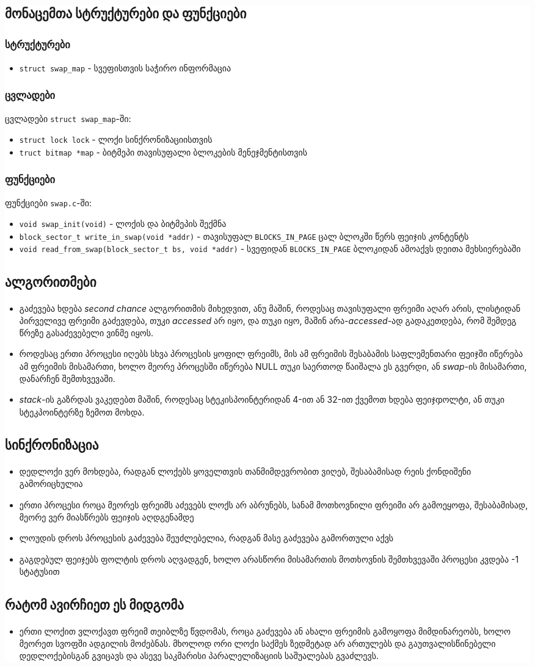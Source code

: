 ## მონაცემთა სტრუქტურები და ფუნქციები

### სტრუქტურები

* `struct swap_map` - სვეფისთვის საჭირო ინფორმაცია

### ცვლადები

ცვლადები `struct swap_map`-ში:

* `struct lock lock` - ლოქი სინქრონიზაციისთვის
* `truct bitmap *map` - ბიტმეპი თავისუფალი ბლოკების მენეჯმენტისთვის

### ფუნქციები

ფუნქციები `swap.c`-ში:

* `void swap_init(void)` - ლოქის და ბიტმეპის შექმნა
* `block_sector_t write_in_swap(void *addr)` - თავისუფალ `BLOCKS_IN_PAGE` ცალ ბლოკში წერს ფეიჯის კონტენტს
* `void read_from_swap(block_sector_t bs, void *addr)` - სვეფიდან `BLOCKS_IN_PAGE` ბლოკიდან ამოაქვს დეითა მეხსიერებაში 

## ალგორითმები

* გაძევება ხდება *second chance* ალგორითმის მიხედვით, ანუ მაშინ, როდესაც თავისუფალი ფრეიმი აღარ არის, ლისტიდან პირველივე ფრეიმი გაძევდება, თუკი *accessed* არ იყო, და თუკი იყო, მაშინ არა-*accessed*-ად გადაკეთდება, რომ შემდეგ წრეზე გასაძევებელი ვინმე იყოს.

* როდესაც ერთი პროცესი იღებს სხვა პროცესის ყოფილ ფრეიმს, მის ამ ფრეიმის შესაბამის საფლემენთარი ფეიჯში იწერება ამ ფრეიმის მისამართი, ხოლო მეორე პროცესში იწერება NULL თუკი საერთოდ წაიშალა ეს გვერდი, ან *swap*-ის მისამართი, დანარჩენ შემთხვევაში.

* *stack*-ის გაზრდას ვაკედებთ მაშინ, როდესაც სტეკისპოინტერიდან 4-ით ან 32-ით ქვემოთ ხდება ფეიჯჶოლტი, ან თუკი სტეკპოინტერზე ზემოთ მოხდა.

## სინქრონიზაცია

* დედლოქი ვერ მოხდება, რადგან ლოქებს ყოველთვის თანმიმდევრობით ვიღებ, შესაბამისად რეის ქონდიშენი გამორიცხულია

* ერთი პროცესი როცა მეორეს ფრეიმს აძევებს ლოქს არ აბრუნებს, სანამ მოთხოვნილი ფრეიმი არ გამოეყოფა, შესაბამისად, მეორე ვერ მიასწრებს ფეიჯის აღდგენამდე

* ლოუდის დროს პროცესის გაძევება შეუძლებელია, რადგან მასე გაძევება გამორთული აქვს

* გაგდებულ ფეიჯებს ფოლტის დროს აღვადგენ, ხოლო არასწორი მისამართის მოთხოვნის შემთხვევაში პროცესი კვდება -1 სტატუსით

## რატომ ავირჩიეთ ეს მიდგომა

* ერთი ლოქით ვლოქავთ ფრეიმ თეიბლზე წვდომას, როცა გაძევება ან ახალი ფრეიმის გამოყოფა მიმდინარეობს, ხოლო მეორეთ სვოფში ადგილის მოძებნას. მხოლოდ ორი ლოქი საქმეს ზედმეტად არ ართულებს და გაუთვალისწინებელი დედლოქებისგან გვიცავს და ასევე საკმარისი პარალელიზაციის საშუალებას გვაძლევს.
